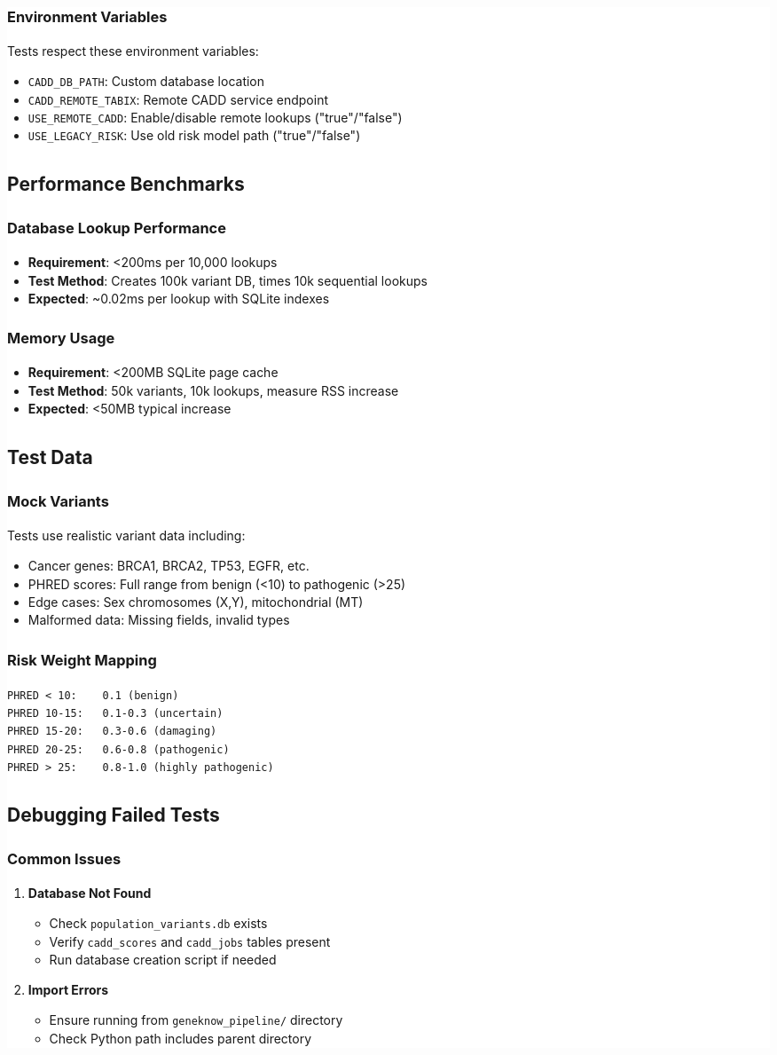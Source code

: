 ### Environment Variables
Tests respect these environment variables:
- `CADD_DB_PATH`: Custom database location
- `CADD_REMOTE_TABIX`: Remote CADD service endpoint
- `USE_REMOTE_CADD`: Enable/disable remote lookups ("true"/"false")
- `USE_LEGACY_RISK`: Use old risk model path ("true"/"false")

## Performance Benchmarks

### Database Lookup Performance
- **Requirement**: <200ms per 10,000 lookups
- **Test Method**: Creates 100k variant DB, times 10k sequential lookups
- **Expected**: ~0.02ms per lookup with SQLite indexes

### Memory Usage
- **Requirement**: <200MB SQLite page cache
- **Test Method**: 50k variants, 10k lookups, measure RSS increase
- **Expected**: <50MB typical increase

## Test Data

### Mock Variants
Tests use realistic variant data including:
- Cancer genes: BRCA1, BRCA2, TP53, EGFR, etc.
- PHRED scores: Full range from benign (<10) to pathogenic (>25)
- Edge cases: Sex chromosomes (X,Y), mitochondrial (MT)
- Malformed data: Missing fields, invalid types

### Risk Weight Mapping
```
PHRED < 10:    0.1 (benign)
PHRED 10-15:   0.1-0.3 (uncertain)  
PHRED 15-20:   0.3-0.6 (damaging)
PHRED 20-25:   0.6-0.8 (pathogenic)
PHRED > 25:    0.8-1.0 (highly pathogenic)
```

## Debugging Failed Tests

### Common Issues

1. **Database Not Found**
   - Check `population_variants.db` exists
   - Verify `cadd_scores` and `cadd_jobs` tables present
   - Run database creation script if needed

2. **Import Errors**
   - Ensure running from `geneknow_pipeline/` directory
   - Check Python path includes parent directory
